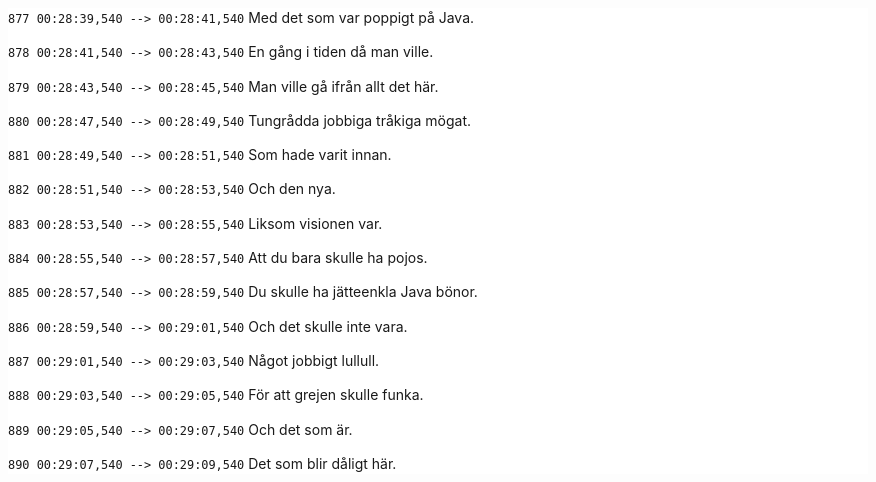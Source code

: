 `877 00:28:39,540 --> 00:28:41,540`
Med det som var poppigt på Java.



`878 00:28:41,540 --> 00:28:43,540`
En gång i tiden då man ville.



`879 00:28:43,540 --> 00:28:45,540`
Man ville gå ifrån allt det här.



`880 00:28:47,540 --> 00:28:49,540`
Tungrådda jobbiga tråkiga mögat.



`881 00:28:49,540 --> 00:28:51,540`
Som hade varit innan.



`882 00:28:51,540 --> 00:28:53,540`
Och den nya.



`883 00:28:53,540 --> 00:28:55,540`
Liksom visionen var.



`884 00:28:55,540 --> 00:28:57,540`
Att du bara skulle ha pojos.



`885 00:28:57,540 --> 00:28:59,540`
Du skulle ha jätteenkla Java bönor.



`886 00:28:59,540 --> 00:29:01,540`
Och det skulle inte vara.



`887 00:29:01,540 --> 00:29:03,540`
Något jobbigt lullull.



`888 00:29:03,540 --> 00:29:05,540`
För att grejen skulle funka.



`889 00:29:05,540 --> 00:29:07,540`
Och det som är.



`890 00:29:07,540 --> 00:29:09,540`
Det som blir dåligt här.


